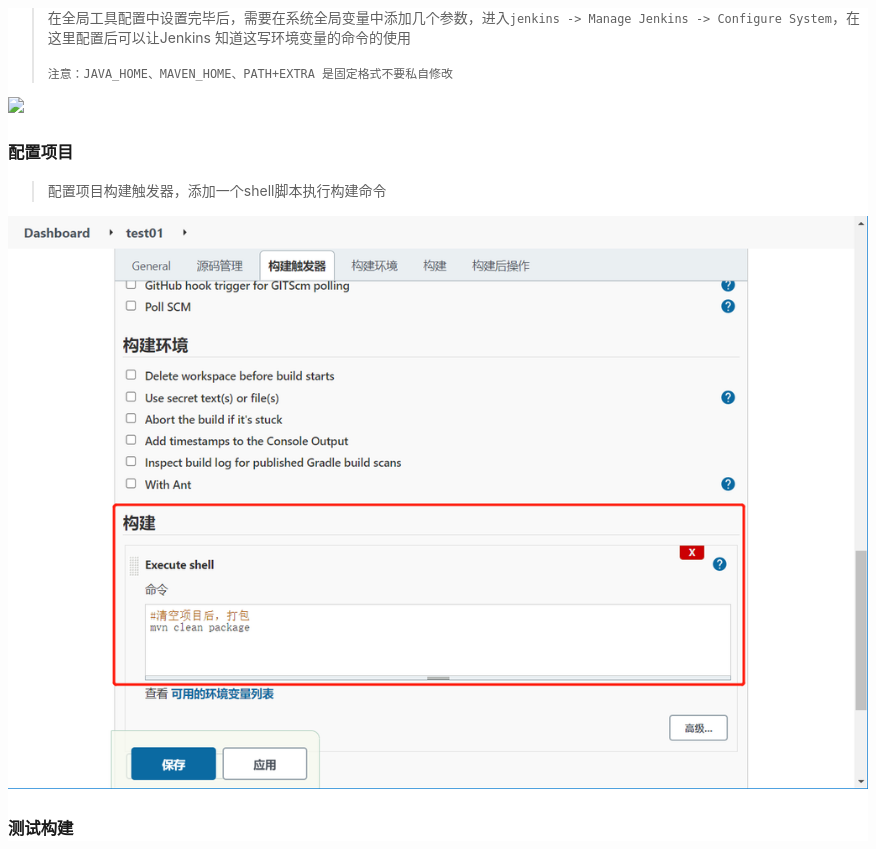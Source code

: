 > 在全局工具配置中设置完毕后，需要在系统全局变量中添加几个参数，进入`jenkins -> Manage Jenkins -> Configure System`，在这里配置后可以让Jenkins 知道这写环境变量的命令的使用
>
> `注意：JAVA_HOME、MAVEN_HOME、PATH+EXTRA 是固定格式不要私自修改`

![](E:\one-drive-data\OneDrive\CSDN\源代码管理专栏\images\image-20220127191800179.png)



### 配置项目

> 配置项目构建触发器，添加一个shell脚本执行构建命令

![image-20220127192211742](./images/image-20220127192211742.png)



### 测试构建
